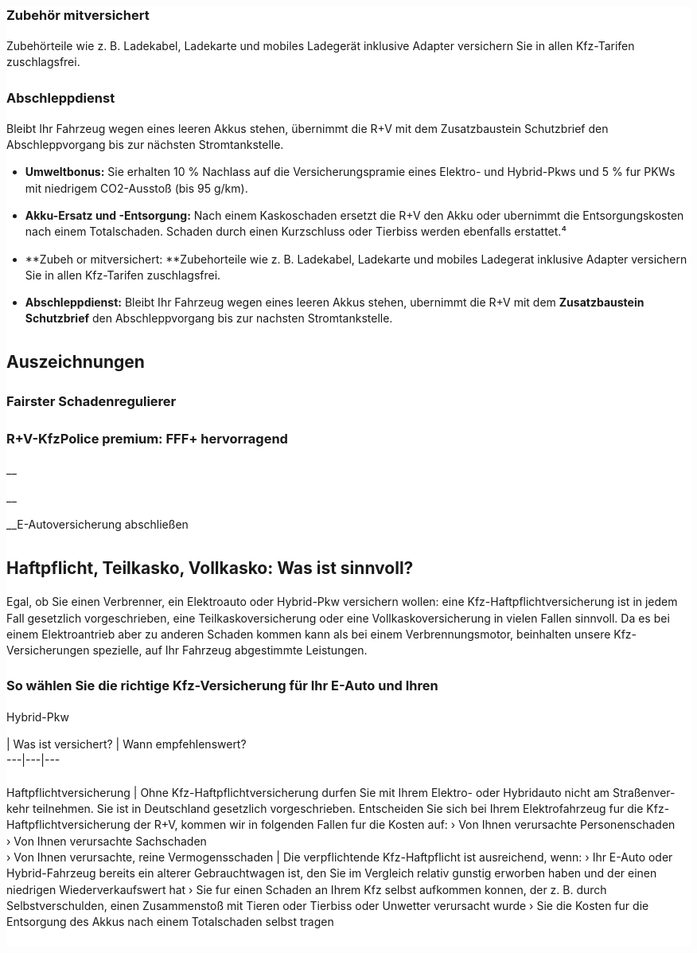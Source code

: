 ###  Zubehör mitversichert

Zubehörteile wie z. B. Ladekabel, Ladekarte und mobiles Ladegerät inklusive
Adapter versichern Sie in allen Kfz-Tarifen zuschlagsfrei.

###  Abschleppdienst

Bleibt Ihr Fahrzeug wegen eines leeren Akkus stehen, übernimmt die R+V mit dem
Zusatz­bau­stein Schutzbrief den Abschleppvorgang bis zur nächsten
Strom­tank­stelle.

  * **Umweltbonus:** Sie erhalten 10 % Nachlass auf die Versicherungspramie eines Elektro- und Hybrid-Pkws und 5 % fur PKWs mit niedrigem CO2-Ausstoß (bis 95 g/km).

  * **Akku-Ersatz und -Entsorgung:** Nach einem Kaskoschaden ersetzt die R+V den Akku oder ubernimmt die Entsorgungskosten nach einem Totalschaden. Schaden durch einen Kurzschluss oder Tierbiss werden ebenfalls erstattet.⁴

  * **Zubeh or mitversichert: **Zubehorteile wie z. B. Ladekabel, Ladekarte und mobiles Ladegerat inklusive Adapter versichern Sie in allen Kfz-Tarifen zuschlagsfrei.

  * **Abschleppdienst:** Bleibt Ihr Fahrzeug wegen eines leeren Akkus stehen, ubernimmt die R+V mit dem **Zusatzbaustein Schutzbrief** den Abschleppvorgang bis zur nachsten Strom­tank­stelle.

##  Auszeichnungen

### Fairster Schadenregulierer

### R+V-KfzPolice premium: FFF+ hervorragend

__

__

__E-Autoversicherung abschließen

##  Haftpflicht, Teilkasko, Vollkasko: Was ist sinnvoll?

Egal, ob Sie einen Verbrenner, ein Elektroauto oder Hybrid-Pkw versichern
wollen: eine Kfz-Haft­pflicht­ver­siche­rung ist in jedem Fall gesetzlich
vorgeschrieben, eine Teilkaskoversicherung oder eine Vollkaskoversicherung in
vielen Fallen sinnvoll. Da es bei einem Elektroantrieb aber zu anderen Schaden
kommen kann als bei einem Verbrennungsmotor, beinhalten unsere Kfz-
Versicherungen spezielle, auf Ihr Fahrzeug abgestimmte Leistungen.



###  So wählen Sie die richtige Kfz-Versicherung für Ihr E-Auto und Ihren
Hybrid-Pkw

  |  Was ist versichert? | Wann empfehlenswert?  
---|---|---  
​  
Haftpflicht­versicherung |  Ohne Kfz-Haft­pflicht­versiche­rung durfen Sie mit Ihrem Elektro- oder Hybridauto nicht am Straßen­ver­kehr teil­neh­men. Sie ist in Deutschland gesetzlich vorgeschrieben.    Entscheiden Sie sich bei Ihrem Elektrofahrzeug fur die Kfz-Haft­pflicht­versiche­rung der R+V, kommen wir in folgenden Fallen fur die Kosten auf:   › Von Ihnen verur­sachte Personen­schaden  
› Von Ihnen verur­sachte Sach­schaden  
› Von Ihnen verur­sachte, reine Vermogens­schaden |  Die verpflichtende Kfz-Haftpflicht ist ausreichend, wenn:   › Ihr E-Auto oder Hybrid-Fahrzeug bereits ein alterer Gebrauchtwagen ist, den Sie im Vergleich relativ gunstig erworben haben und der einen niedrigen Wiederverkaufswert hat › Sie fur einen Schaden an Ihrem Kfz selbst aufkommen konnen, der z. B. durch Selbstverschulden, einen Zusammenstoß mit Tieren oder Tierbiss oder Unwetter verursacht wurde › Sie die Kosten fur die Entsorgung des Akkus nach einem Totalschaden selbst tragen  
​​  